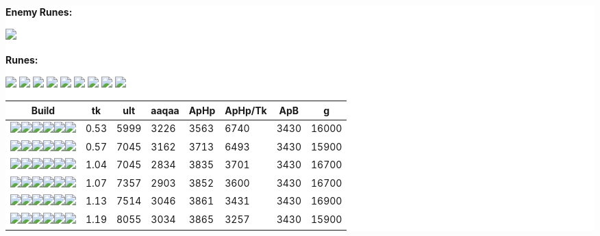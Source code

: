 

**Enemy Runes:**





![](/StatMods/StatModsArmorIcon.png)



**Runes:**


![](/Styles/Precision/PressTheAttack/PressTheAttack.png)
![](/Styles/Precision/Overheal.png)
![](/Styles/Precision/LegendAlacrity/LegendAlacrity.png)
![](/Styles/Precision/CutDown/CutDown.png)
![](/Styles/Sorcery/AbsoluteFocus/AbsoluteFocus.png)
![](/Styles/Sorcery/GatheringStorm/GatheringStorm.png)
![](/StatMods/StatModsAttackSpeedIcon.png)
![](/StatMods/StatModsAdaptiveForceIcon.png)
![](/StatMods/StatModsArmorIcon.png)





Build | tk | ult | aaqaa |ApHp | ApHp/Tk | ApB | g
-|-|-|-|-|-|-|-
![](/item/6672.png)![](/item/3031.png)![](/item/3036.png)![](/item/3153.png)![](/item/6676.png)![](/item/1001.png)|0.53|5999|3226|3563|6740|3430|16000
![](/item/3036.png)![](/item/3072.png)![](/item/3031.png)![](/item/6672.png)![](/item/6676.png)![](/item/1001.png)|0.57|7045|3162|3713|6493|3430|15900
![](/item/6676.png)![](/item/3031.png)![](/item/3072.png)![](/item/3036.png)![](/item/3085.png)![](/item/1038.png)|1.04|7045|2834|3835|3701|3430|16700
![](/item/6676.png)![](/item/3031.png)![](/item/3036.png)![](/item/3046.png)![](/item/3072.png)![](/item/1038.png)|1.07|7357|2903|3852|3600|3430|16700
![](/item/6676.png)![](/item/3031.png)![](/item/3072.png)![](/item/3036.png)![](/item/3094.png)![](/item/1038.png)|1.13|7514|3046|3861|3431|3430|16900
![](/item/6676.png)![](/item/3031.png)![](/item/3072.png)![](/item/3036.png)![](/item/6696.png)![](/item/1001.png)|1.19|8055|3034|3865|3257|3430|15900





















